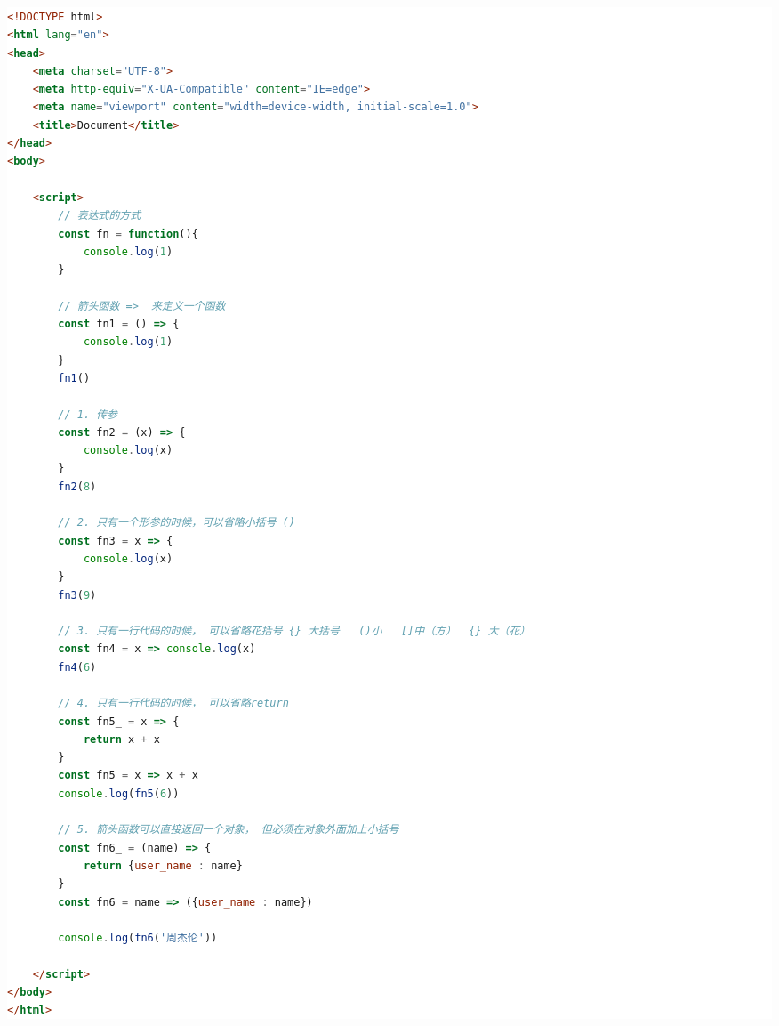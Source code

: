 ```html
<!DOCTYPE html>
<html lang="en">
<head>
    <meta charset="UTF-8">
    <meta http-equiv="X-UA-Compatible" content="IE=edge">
    <meta name="viewport" content="width=device-width, initial-scale=1.0">
    <title>Document</title>
</head>
<body>
    
    <script>
        // 表达式的方式
        const fn = function(){
            console.log(1)
        }

        // 箭头函数 =>  来定义一个函数
        const fn1 = () => {
            console.log(1)
        }
        fn1()

        // 1. 传参 
        const fn2 = (x) => {
            console.log(x)
        }
        fn2(8)

        // 2. 只有一个形参的时候，可以省略小括号 ()
        const fn3 = x => {
            console.log(x)
        }
        fn3(9)

        // 3. 只有一行代码的时候， 可以省略花括号 {} 大括号   ()小   []中（方）  {} 大（花） 
        const fn4 = x => console.log(x)
        fn4(6)

        // 4. 只有一行代码的时候， 可以省略return
        const fn5_ = x => {
            return x + x 
        }
        const fn5 = x => x + x 
        console.log(fn5(6))

        // 5. 箭头函数可以直接返回一个对象， 但必须在对象外面加上小括号
        const fn6_ = (name) => {
            return {user_name : name}
        }
        const fn6 = name => ({user_name : name})

        console.log(fn6('周杰伦'))

    </script>
</body>
</html>
```
